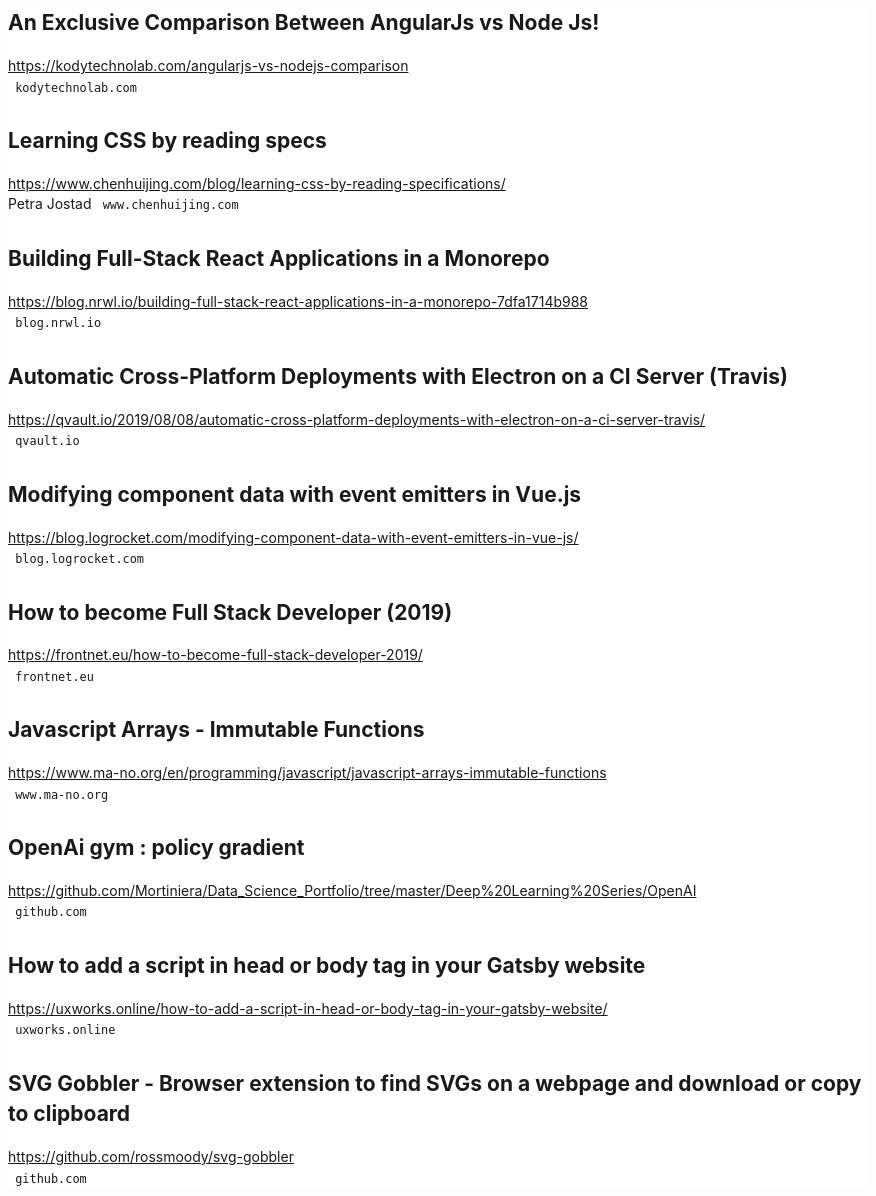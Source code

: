 
## An Exclusive Comparison Between AngularJs vs Node Js!  
https://kodytechnolab.com/angularjs-vs-nodejs-comparison  
 ` kodytechnolab.com`
  

## Learning CSS by reading specs  
https://www.chenhuijing.com/blog/learning-css-by-reading-specifications/  
Petra Jostad ` www.chenhuijing.com`
  

## Building Full-Stack React Applications in a Monorepo  
https://blog.nrwl.io/building-full-stack-react-applications-in-a-monorepo-7dfa1714b988  
 ` blog.nrwl.io`
  

## Automatic Cross-Platform Deployments with Electron on a CI Server (Travis)  
https://qvault.io/2019/08/08/automatic-cross-platform-deployments-with-electron-on-a-ci-server-travis/  
 ` qvault.io`
  

## Modifying component data with event emitters in Vue.js  
https://blog.logrocket.com/modifying-component-data-with-event-emitters-in-vue-js/  
 ` blog.logrocket.com`
  

## How to become Full Stack Developer (2019)  
https://frontnet.eu/how-to-become-full-stack-developer-2019/  
 ` frontnet.eu`
  

## Javascript Arrays - Immutable Functions  
https://www.ma-no.org/en/programming/javascript/javascript-arrays-immutable-functions  
 ` www.ma-no.org`
  

## OpenAi gym : policy gradient  
https://github.com/Mortiniera/Data_Science_Portfolio/tree/master/Deep%20Learning%20Series/OpenAI  
 ` github.com`
  

## How to add a script in head or body tag in your Gatsby website  
https://uxworks.online/how-to-add-a-script-in-head-or-body-tag-in-your-gatsby-website/  
 ` uxworks.online`
  

## SVG Gobbler - Browser extension to find SVGs on a webpage and download or copy to clipboard  
https://github.com/rossmoody/svg-gobbler  
 ` github.com`
  